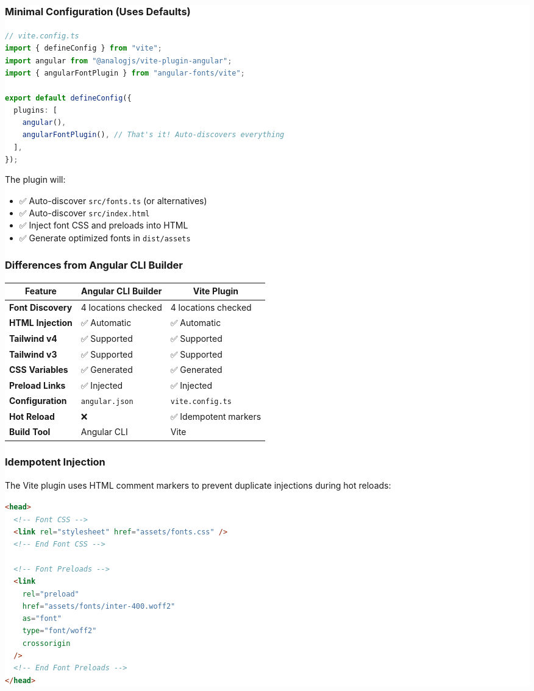### Minimal Configuration (Uses Defaults)

```typescript
// vite.config.ts
import { defineConfig } from "vite";
import angular from "@analogjs/vite-plugin-angular";
import { angularFontPlugin } from "angular-fonts/vite";

export default defineConfig({
  plugins: [
    angular(),
    angularFontPlugin(), // That's it! Auto-discovers everything
  ],
});
```

The plugin will:

- ✅ Auto-discover `src/fonts.ts` (or alternatives)
- ✅ Auto-discover `src/index.html`
- ✅ Inject font CSS and preloads into HTML
- ✅ Generate optimized fonts in `dist/assets`

### Differences from Angular CLI Builder

| Feature            | Angular CLI Builder | Vite Plugin           |
| ------------------ | ------------------- | --------------------- |
| **Font Discovery** | 4 locations checked | 4 locations checked   |
| **HTML Injection** | ✅ Automatic        | ✅ Automatic          |
| **Tailwind v4**    | ✅ Supported        | ✅ Supported          |
| **Tailwind v3**    | ✅ Supported        | ✅ Supported          |
| **CSS Variables**  | ✅ Generated        | ✅ Generated          |
| **Preload Links**  | ✅ Injected         | ✅ Injected           |
| **Configuration**  | `angular.json`      | `vite.config.ts`      |
| **Hot Reload**     | ❌                  | ✅ Idempotent markers |
| **Build Tool**     | Angular CLI         | Vite                  |

### Idempotent Injection

The Vite plugin uses HTML comment markers to prevent duplicate injections during hot reloads:

```html
<head>
  <!-- Font CSS -->
  <link rel="stylesheet" href="assets/fonts.css" />
  <!-- End Font CSS -->

  <!-- Font Preloads -->
  <link
    rel="preload"
    href="assets/fonts/inter-400.woff2"
    as="font"
    type="font/woff2"
    crossorigin
  />
  <!-- End Font Preloads -->
</head>
```

